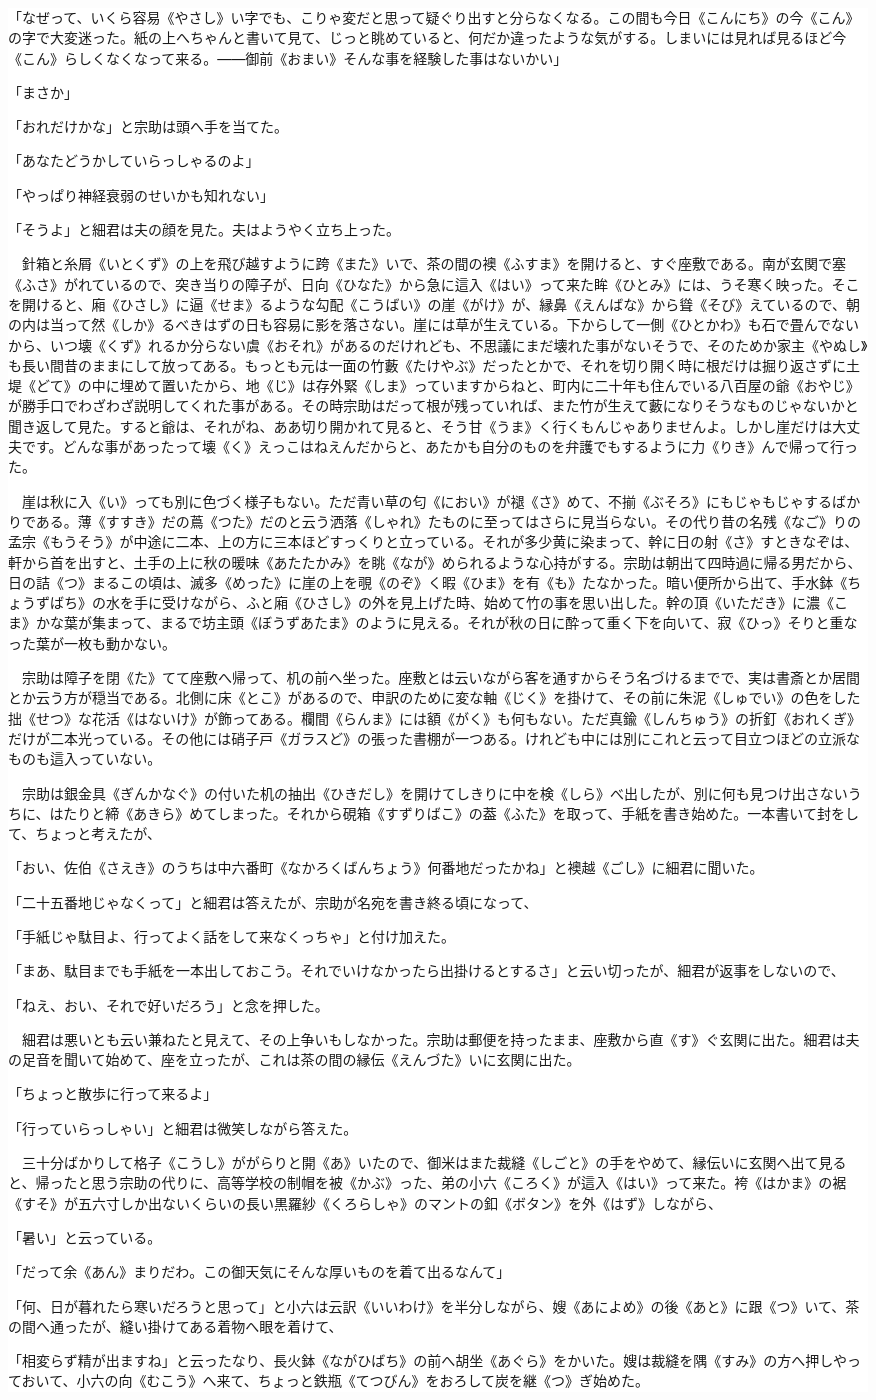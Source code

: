 「なぜって、いくら容易《やさし》い字でも、こりゃ変だと思って疑ぐり出すと分らなくなる。この間も今日《こんにち》の今《こん》の字で大変迷った。紙の上へちゃんと書いて見て、じっと眺めていると、何だか違ったような気がする。しまいには見れば見るほど今《こん》らしくなくなって来る。――御前《おまい》そんな事を経験した事はないかい」

「まさか」

「おれだけかな」と宗助は頭へ手を当てた。

「あなたどうかしていらっしゃるのよ」

「やっぱり神経衰弱のせいかも知れない」

「そうよ」と細君は夫の顔を見た。夫はようやく立ち上った。

　針箱と糸屑《いとくず》の上を飛び越すように跨《また》いで、茶の間の襖《ふすま》を開けると、すぐ座敷である。南が玄関で塞《ふさ》がれているので、突き当りの障子が、日向《ひなた》から急に這入《はい》って来た眸《ひとみ》には、うそ寒く映った。そこを開けると、廂《ひさし》に逼《せま》るような勾配《こうばい》の崖《がけ》が、縁鼻《えんばな》から聳《そび》えているので、朝の内は当って然《しか》るべきはずの日も容易に影を落さない。崖には草が生えている。下からして一側《ひとかわ》も石で畳んでないから、いつ壊《くず》れるか分らない虞《おそれ》があるのだけれども、不思議にまだ壊れた事がないそうで、そのためか家主《やぬし》も長い間昔のままにして放ってある。もっとも元は一面の竹藪《たけやぶ》だったとかで、それを切り開く時に根だけは掘り返さずに土堤《どて》の中に埋めて置いたから、地《じ》は存外緊《しま》っていますからねと、町内に二十年も住んでいる八百屋の爺《おやじ》が勝手口でわざわざ説明してくれた事がある。その時宗助はだって根が残っていれば、また竹が生えて藪になりそうなものじゃないかと聞き返して見た。すると爺は、それがね、ああ切り開かれて見ると、そう甘《うま》く行くもんじゃありませんよ。しかし崖だけは大丈夫です。どんな事があったって壊《く》えっこはねえんだからと、あたかも自分のものを弁護でもするように力《りき》んで帰って行った。

　崖は秋に入《い》っても別に色づく様子もない。ただ青い草の匂《におい》が褪《さ》めて、不揃《ぶそろ》にもじゃもじゃするばかりである。薄《すすき》だの蔦《つた》だのと云う洒落《しゃれ》たものに至ってはさらに見当らない。その代り昔の名残《なご》りの孟宗《もうそう》が中途に二本、上の方に三本ほどすっくりと立っている。それが多少黄に染まって、幹に日の射《さ》すときなぞは、軒から首を出すと、土手の上に秋の暖味《あたたかみ》を眺《なが》められるような心持がする。宗助は朝出て四時過に帰る男だから、日の詰《つ》まるこの頃は、滅多《めった》に崖の上を覗《のぞ》く暇《ひま》を有《も》たなかった。暗い便所から出て、手水鉢《ちょうずばち》の水を手に受けながら、ふと廂《ひさし》の外を見上げた時、始めて竹の事を思い出した。幹の頂《いただき》に濃《こま》かな葉が集まって、まるで坊主頭《ぼうずあたま》のように見える。それが秋の日に酔って重く下を向いて、寂《ひっ》そりと重なった葉が一枚も動かない。

　宗助は障子を閉《た》てて座敷へ帰って、机の前へ坐った。座敷とは云いながら客を通すからそう名づけるまでで、実は書斎とか居間とか云う方が穏当である。北側に床《とこ》があるので、申訳のために変な軸《じく》を掛けて、その前に朱泥《しゅでい》の色をした拙《せつ》な花活《はないけ》が飾ってある。欄間《らんま》には額《がく》も何もない。ただ真鍮《しんちゅう》の折釘《おれくぎ》だけが二本光っている。その他には硝子戸《ガラスど》の張った書棚が一つある。けれども中には別にこれと云って目立つほどの立派なものも這入っていない。

　宗助は銀金具《ぎんかなぐ》の付いた机の抽出《ひきだし》を開けてしきりに中を検《しら》べ出したが、別に何も見つけ出さないうちに、はたりと締《あきら》めてしまった。それから硯箱《すずりばこ》の葢《ふた》を取って、手紙を書き始めた。一本書いて封をして、ちょっと考えたが、

「おい、佐伯《さえき》のうちは中六番町《なかろくばんちょう》何番地だったかね」と襖越《ごし》に細君に聞いた。

「二十五番地じゃなくって」と細君は答えたが、宗助が名宛を書き終る頃になって、

「手紙じゃ駄目よ、行ってよく話をして来なくっちゃ」と付け加えた。

「まあ、駄目までも手紙を一本出しておこう。それでいけなかったら出掛けるとするさ」と云い切ったが、細君が返事をしないので、

「ねえ、おい、それで好いだろう」と念を押した。

　細君は悪いとも云い兼ねたと見えて、その上争いもしなかった。宗助は郵便を持ったまま、座敷から直《す》ぐ玄関に出た。細君は夫の足音を聞いて始めて、座を立ったが、これは茶の間の縁伝《えんづた》いに玄関に出た。

「ちょっと散歩に行って来るよ」

「行っていらっしゃい」と細君は微笑しながら答えた。

　三十分ばかりして格子《こうし》ががらりと開《あ》いたので、御米はまた裁縫《しごと》の手をやめて、縁伝いに玄関へ出て見ると、帰ったと思う宗助の代りに、高等学校の制帽を被《かぶ》った、弟の小六《ころく》が這入《はい》って来た。袴《はかま》の裾《すそ》が五六寸しか出ないくらいの長い黒羅紗《くろらしゃ》のマントの釦《ボタン》を外《はず》しながら、

「暑い」と云っている。

「だって余《あん》まりだわ。この御天気にそんな厚いものを着て出るなんて」

「何、日が暮れたら寒いだろうと思って」と小六は云訳《いいわけ》を半分しながら、嫂《あによめ》の後《あと》に跟《つ》いて、茶の間へ通ったが、縫い掛けてある着物へ眼を着けて、

「相変らず精が出ますね」と云ったなり、長火鉢《ながひばち》の前へ胡坐《あぐら》をかいた。嫂は裁縫を隅《すみ》の方へ押しやっておいて、小六の向《むこう》へ来て、ちょっと鉄瓶《てつびん》をおろして炭を継《つ》ぎ始めた。
